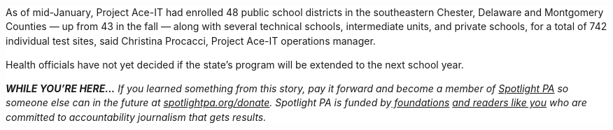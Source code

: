 As of mid-January, Project Ace-IT had enrolled 48 public school districts in the southeastern Chester, Delaware and Montgomery Counties — up from 43 in the fall — along with several technical schools, intermediate units, and private schools, for a total of 742 individual test sites, said Christina Procacci, Project Ace-IT operations manager.

Health officials have not yet decided if the state’s program will be extended to the next school year.

<i><b>WHILE YOU’RE HERE...</b></i><i> If you learned something from this story, pay it forward and become a member of </i><a href="https://www.spotlightpa.org/"><i>Spotlight PA</i></a><i> so someone else can in the future at </i><a href="http://spotlightpa.org/donate"><i>spotlightpa.org/donate</i></a><i>. Spotlight PA is funded by</i><a href="https://www.spotlightpa.org/support"><i> foundations</i></a><i> </i><a href="https://www.spotlightpa.org/support"><i>and readers like you</i></a><i> who are committed to accountability journalism that gets results.</i>
